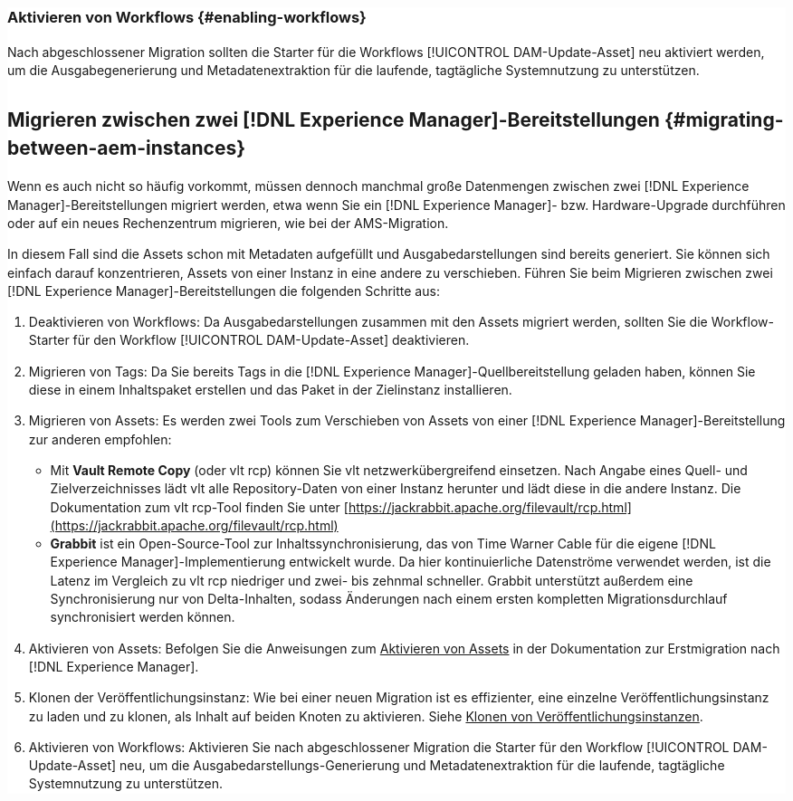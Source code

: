 ### Aktivieren von Workflows {#enabling-workflows}

Nach abgeschlossener Migration sollten die Starter für die Workflows [!UICONTROL DAM-Update-Asset] neu aktiviert werden, um die Ausgabegenerierung und Metadatenextraktion für die laufende, tagtägliche Systemnutzung zu unterstützen.

## Migrieren zwischen zwei [!DNL Experience Manager]-Bereitstellungen {#migrating-between-aem-instances}

Wenn es auch nicht so häufig vorkommt, müssen dennoch manchmal große Datenmengen zwischen zwei [!DNL Experience Manager]-Bereitstellungen migriert werden, etwa wenn Sie ein [!DNL Experience Manager]- bzw. Hardware-Upgrade durchführen oder auf ein neues Rechenzentrum migrieren, wie bei der AMS-Migration.

In diesem Fall sind die Assets schon mit Metadaten aufgefüllt und Ausgabedarstellungen sind bereits generiert. Sie können sich einfach darauf konzentrieren, Assets von einer Instanz in eine andere zu verschieben. Führen Sie beim Migrieren zwischen zwei [!DNL Experience Manager]-Bereitstellungen die folgenden Schritte aus:

1. Deaktivieren von Workflows: Da Ausgabedarstellungen zusammen mit den Assets migriert werden, sollten Sie die Workflow-Starter für den Workflow [!UICONTROL DAM-Update-Asset] deaktivieren.

1. Migrieren von Tags: Da Sie bereits Tags in die [!DNL Experience Manager]-Quellbereitstellung geladen haben, können Sie diese in einem Inhaltspaket erstellen und das Paket in der Zielinstanz installieren.

1. Migrieren von Assets: Es werden zwei Tools zum Verschieben von Assets von einer [!DNL Experience Manager]-Bereitstellung zur anderen empfohlen:

   * Mit **Vault Remote Copy** (oder vlt rcp) können Sie vlt netzwerkübergreifend einsetzen. Nach Angabe eines Quell- und Zielverzeichnisses lädt vlt alle Repository-Daten von einer Instanz herunter und lädt diese in die andere Instanz. Die Dokumentation zum vlt rcp-Tool finden Sie unter [https://jackrabbit.apache.org/filevault/rcp.html](https://jackrabbit.apache.org/filevault/rcp.html)
   * **Grabbit** ist ein Open-Source-Tool zur Inhaltssynchronisierung, das von Time Warner Cable für die eigene [!DNL Experience Manager]-Implementierung entwickelt wurde. Da hier kontinuierliche Datenströme verwendet werden, ist die Latenz im Vergleich zu vlt rcp niedriger und zwei- bis zehnmal schneller. Grabbit unterstützt außerdem eine Synchronisierung nur von Delta-Inhalten, sodass Änderungen nach einem ersten kompletten Migrationsdurchlauf synchronisiert werden können.

1. Aktivieren von Assets: Befolgen Sie die Anweisungen zum [Aktivieren von Assets](#activating-assets) in der Dokumentation zur Erstmigration nach [!DNL Experience Manager].

1. Klonen der Veröffentlichungsinstanz: Wie bei einer neuen Migration ist es effizienter, eine einzelne Veröffentlichungsinstanz zu laden und zu klonen, als Inhalt auf beiden Knoten zu aktivieren. Siehe [Klonen von Veröffentlichungsinstanzen](#cloning-publish).

1. Aktivieren von Workflows: Aktivieren Sie nach abgeschlossener Migration die Starter für den Workflow [!UICONTROL DAM-Update-Asset] neu, um die Ausgabedarstellungs-Generierung und Metadatenextraktion für die laufende, tagtägliche Systemnutzung zu unterstützen.
